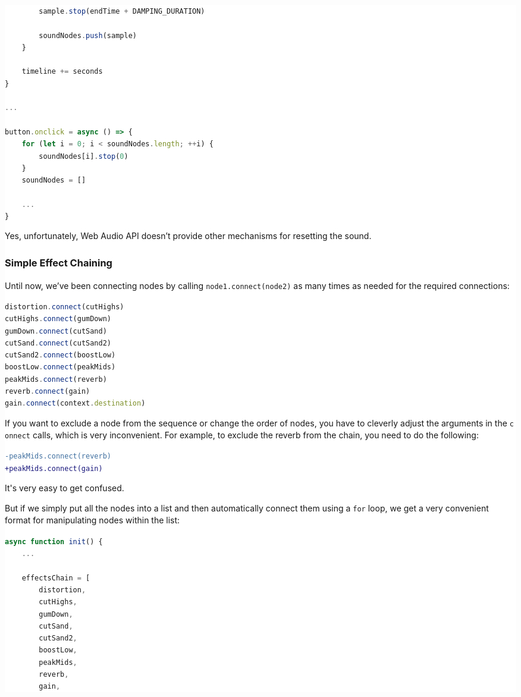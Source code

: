 ```javascript
        sample.stop(endTime + DAMPING_DURATION)

        soundNodes.push(sample)
    }

    timeline += seconds
}

...

button.onclick = async () => {
    for (let i = 0; i < soundNodes.length; ++i) {
        soundNodes[i].stop(0)
    }
    soundNodes = []
    
	...
}
```

Yes, unfortunately, Web Audio API doesn’t provide other mechanisms for resetting the sound.

### Simple Effect Chaining

Until now, we’ve been connecting nodes by calling `node1.connect(node2)` as many times as needed for the required connections:

```javascript
distortion.connect(cutHighs)
cutHighs.connect(gumDown)
gumDown.connect(cutSand)
cutSand.connect(cutSand2)
cutSand2.connect(boostLow)
boostLow.connect(peakMids)
peakMids.connect(reverb)
reverb.connect(gain)
gain.connect(context.destination)
```

If you want to exclude a node from the sequence or change the order of nodes, you have to cleverly adjust the arguments in the `connect` calls, which is very inconvenient. For example, to exclude the reverb from the chain, you need to do the following:

```diff
-peakMids.connect(reverb)
+peakMids.connect(gain)
```

It's very easy to get confused.

But if we simply put all the nodes into a list and then automatically connect them using a `for` loop, we get a very convenient format for manipulating nodes within the list:

```javascript
async function init() {
    ...

    effectsChain = [
        distortion,
        cutHighs,
        gumDown,
        cutSand,
        cutSand2,
        boostLow,
        peakMids,
        reverb,
        gain,
```